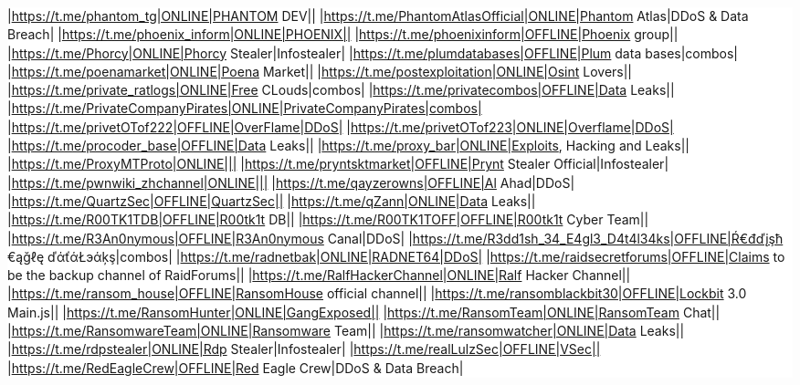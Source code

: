 |https://t.me/phantom_tg|ONLINE|PHANTOM DEV||
|https://t.me/PhantomAtlasOfficial|ONLINE|Phantom Atlas|DDoS & Data Breach|
|https://t.me/phoenix_inform|ONLINE|PHOENIX||
|https://t.me/phoenixinform|OFFLINE|Phoenix group||
|https://t.me/Phorcy|ONLINE|Phorcy Stealer|Infostealer|
|https://t.me/plumdatabases|OFFLINE|Plum data bases|combos|
|https://t.me/poenamarket|ONLINE|Poena Market||
|https://t.me/postexploitation|ONLINE|Osint Lovers||
|https://t.me/private_ratlogs|ONLINE|Free CLouds|combos|
|https://t.me/privatecombos|OFFLINE|Data Leaks||
|https://t.me/PrivateCompanyPirates|ONLINE|PrivateCompanyPirates|combos|
|https://t.me/privetOTof222|OFFLINE|OverFlame|DDoS|
|https://t.me/privetOTof223|ONLINE|Overflame|DDoS|
|https://t.me/procoder_base|OFFLINE|Data Leaks||
|https://t.me/proxy_bar|ONLINE|Exploits, Hacking and Leaks||
|https://t.me/ProxyMTProto|ONLINE|||
|https://t.me/pryntsktmarket|OFFLINE|Prynt Stealer Official|Infostealer|
|https://t.me/pwnwiki_zhchannel|ONLINE|||
|https://t.me/qayzerowns|OFFLINE|Al Ahad|DDoS|
|https://t.me/QuartzSec|OFFLINE|QuartzSec||
|https://t.me/qZann|ONLINE|Data Leaks||
|https://t.me/R00TK1TDB|OFFLINE|R00tk1t DB||
|https://t.me/R00TK1TOFF|OFFLINE|R00tk1t Cyber Team||
|https://t.me/R3An0nymous|OFFLINE|R3An0nymous Canal|DDoS|
|https://t.me/R3dd1sh_34_E4gl3_D4t4l34ks|OFFLINE|Ŕ€đďįşħ €ąğℓę ďάťάŁэάķş|combos|
|https://t.me/radnetbak|ONLINE|RADNET64|DDoS|
|https://t.me/raidsecretforums|OFFLINE|Claims to be the backup channel of RaidForums||
|https://t.me/RalfHackerChannel|ONLINE|Ralf Hacker Channel||
|https://t.me/ransom_house|OFFLINE|RansomHouse official channel||
|https://t.me/ransomblackbit30|OFFLINE|Lockbit 3.0 Main.js||
|https://t.me/RansomHunter|ONLINE|GangExposed||
|https://t.me/RansomTeam|ONLINE|RansomTeam  Chat||
|https://t.me/RansomwareTeam|ONLINE|Ransomware Team||
|https://t.me/ransomwatcher|ONLINE|Data Leaks||
|https://t.me/rdpstealer|ONLINE|Rdp Stealer|Infostealer|
|https://t.me/realLulzSec|OFFLINE|VSec||
|https://t.me/RedEagleCrew|OFFLINE|Red Eagle Crew|DDoS & Data Breach|